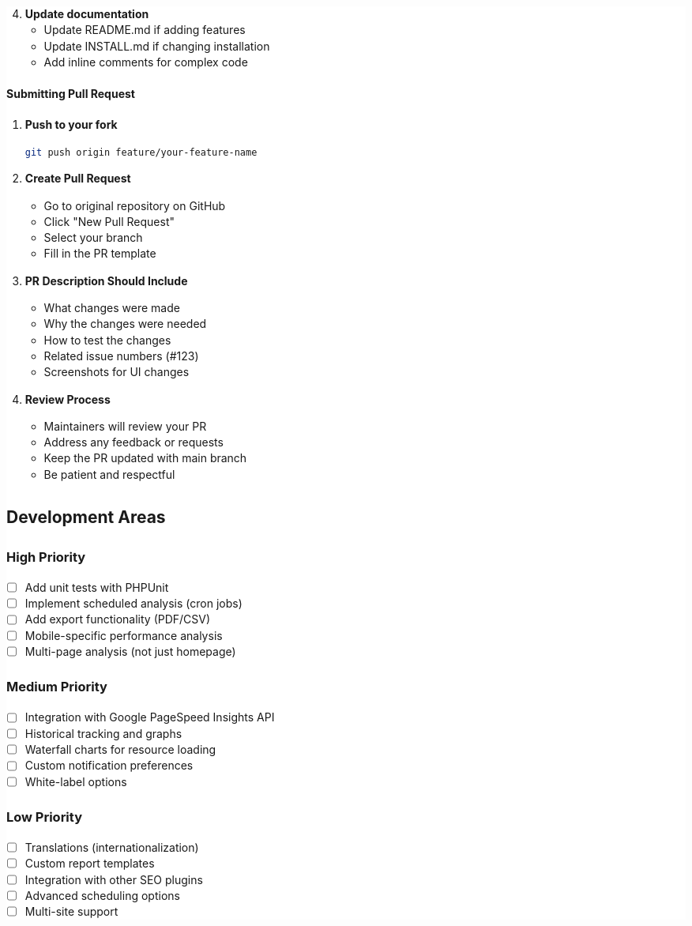 4. **Update documentation**
   - Update README.md if adding features
   - Update INSTALL.md if changing installation
   - Add inline comments for complex code

#### Submitting Pull Request

1. **Push to your fork**
   ```bash
   git push origin feature/your-feature-name
   ```

2. **Create Pull Request**
   - Go to original repository on GitHub
   - Click "New Pull Request"
   - Select your branch
   - Fill in the PR template

3. **PR Description Should Include**
   - What changes were made
   - Why the changes were needed
   - How to test the changes
   - Related issue numbers (#123)
   - Screenshots for UI changes

4. **Review Process**
   - Maintainers will review your PR
   - Address any feedback or requests
   - Keep the PR updated with main branch
   - Be patient and respectful

## Development Areas

### High Priority
- [ ] Add unit tests with PHPUnit
- [ ] Implement scheduled analysis (cron jobs)
- [ ] Add export functionality (PDF/CSV)
- [ ] Mobile-specific performance analysis
- [ ] Multi-page analysis (not just homepage)

### Medium Priority
- [ ] Integration with Google PageSpeed Insights API
- [ ] Historical tracking and graphs
- [ ] Waterfall charts for resource loading
- [ ] Custom notification preferences
- [ ] White-label options

### Low Priority
- [ ] Translations (internationalization)
- [ ] Custom report templates
- [ ] Integration with other SEO plugins
- [ ] Advanced scheduling options
- [ ] Multi-site support
